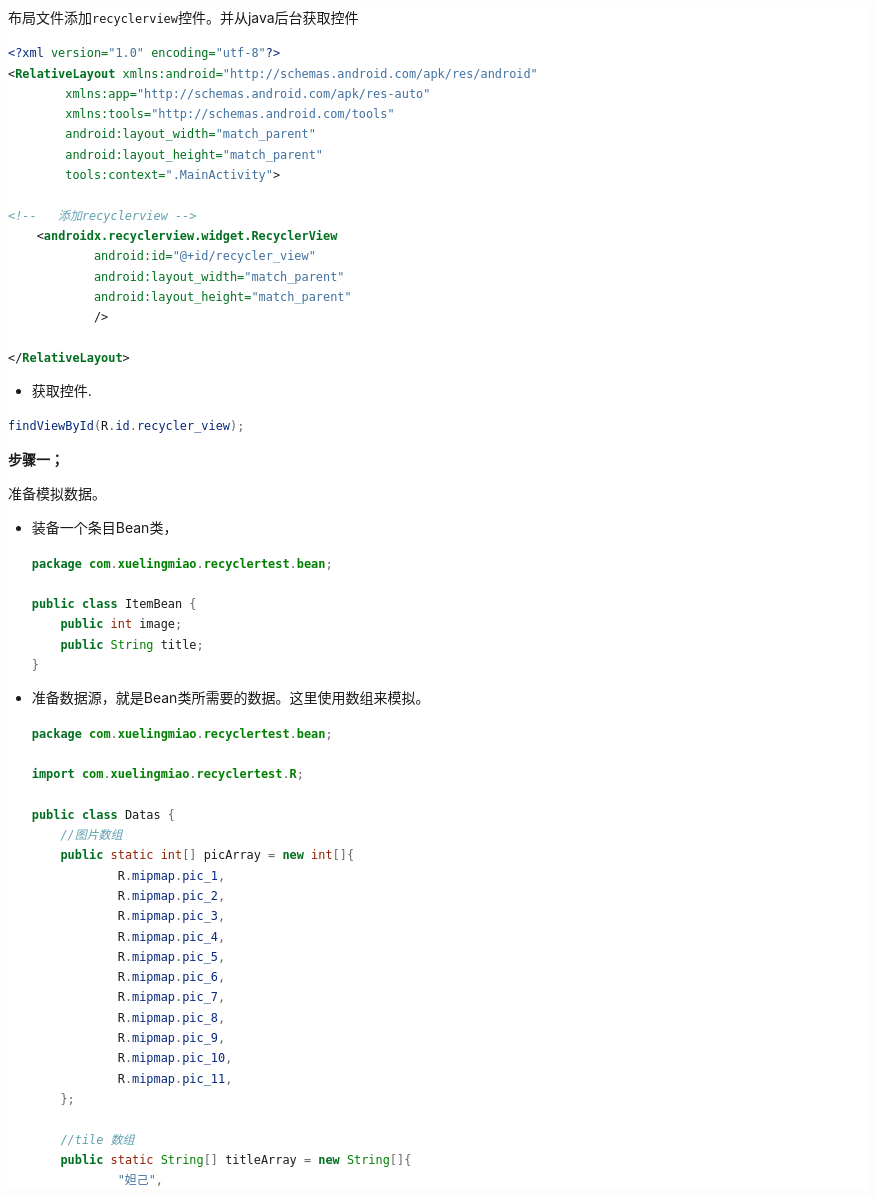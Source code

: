 布局文件添加`recyclerview`控件。并从java后台获取控件

```xml
<?xml version="1.0" encoding="utf-8"?>
<RelativeLayout xmlns:android="http://schemas.android.com/apk/res/android"
        xmlns:app="http://schemas.android.com/apk/res-auto"
        xmlns:tools="http://schemas.android.com/tools"
        android:layout_width="match_parent"
        android:layout_height="match_parent"
        tools:context=".MainActivity">

<!--   添加recyclerview -->
    <androidx.recyclerview.widget.RecyclerView
            android:id="@+id/recycler_view"
            android:layout_width="match_parent"
            android:layout_height="match_parent"
            />

</RelativeLayout>
```

- 获取控件. 

````java
findViewById(R.id.recycler_view);
````

**步骤一；**

准备模拟数据。

- 装备一个条目Bean类，

  ```java
  package com.xuelingmiao.recyclertest.bean;
  
  public class ItemBean {
      public int image;
      public String title;
  }
  
  ```

- 准备数据源，就是Bean类所需要的数据。这里使用数组来模拟。

  ```java
  package com.xuelingmiao.recyclertest.bean;
  
  import com.xuelingmiao.recyclertest.R;
  
  public class Datas {
      //图片数组
      public static int[] picArray = new int[]{
              R.mipmap.pic_1,
              R.mipmap.pic_2,
              R.mipmap.pic_3,
              R.mipmap.pic_4,
              R.mipmap.pic_5,
              R.mipmap.pic_6,
              R.mipmap.pic_7,
              R.mipmap.pic_8,
              R.mipmap.pic_9,
              R.mipmap.pic_10,
              R.mipmap.pic_11,
      };
  
      //tile 数组
      public static String[] titleArray = new String[]{
              "妲己",
  ```